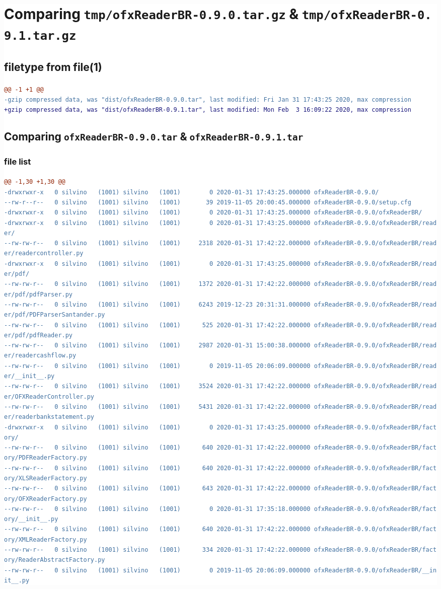 # Comparing `tmp/ofxReaderBR-0.9.0.tar.gz` & `tmp/ofxReaderBR-0.9.1.tar.gz`

## filetype from file(1)

```diff
@@ -1 +1 @@
-gzip compressed data, was "dist/ofxReaderBR-0.9.0.tar", last modified: Fri Jan 31 17:43:25 2020, max compression
+gzip compressed data, was "dist/ofxReaderBR-0.9.1.tar", last modified: Mon Feb  3 16:09:22 2020, max compression
```

## Comparing `ofxReaderBR-0.9.0.tar` & `ofxReaderBR-0.9.1.tar`

### file list

```diff
@@ -1,30 +1,30 @@
-drwxrwxr-x   0 silvino   (1001) silvino   (1001)        0 2020-01-31 17:43:25.000000 ofxReaderBR-0.9.0/
--rw-r--r--   0 silvino   (1001) silvino   (1001)       39 2019-11-05 20:00:45.000000 ofxReaderBR-0.9.0/setup.cfg
-drwxrwxr-x   0 silvino   (1001) silvino   (1001)        0 2020-01-31 17:43:25.000000 ofxReaderBR-0.9.0/ofxReaderBR/
-drwxrwxr-x   0 silvino   (1001) silvino   (1001)        0 2020-01-31 17:43:25.000000 ofxReaderBR-0.9.0/ofxReaderBR/reader/
--rw-rw-r--   0 silvino   (1001) silvino   (1001)     2318 2020-01-31 17:42:22.000000 ofxReaderBR-0.9.0/ofxReaderBR/reader/readercontroller.py
-drwxrwxr-x   0 silvino   (1001) silvino   (1001)        0 2020-01-31 17:43:25.000000 ofxReaderBR-0.9.0/ofxReaderBR/reader/pdf/
--rw-rw-r--   0 silvino   (1001) silvino   (1001)     1372 2020-01-31 17:42:22.000000 ofxReaderBR-0.9.0/ofxReaderBR/reader/pdf/pdfParser.py
--rw-rw-r--   0 silvino   (1001) silvino   (1001)     6243 2019-12-23 20:31:31.000000 ofxReaderBR-0.9.0/ofxReaderBR/reader/pdf/PDFParserSantander.py
--rw-rw-r--   0 silvino   (1001) silvino   (1001)      525 2020-01-31 17:42:22.000000 ofxReaderBR-0.9.0/ofxReaderBR/reader/pdf/pdfReader.py
--rw-rw-r--   0 silvino   (1001) silvino   (1001)     2987 2020-01-31 15:00:38.000000 ofxReaderBR-0.9.0/ofxReaderBR/reader/readercashflow.py
--rw-rw-r--   0 silvino   (1001) silvino   (1001)        0 2019-11-05 20:06:09.000000 ofxReaderBR-0.9.0/ofxReaderBR/reader/__init__.py
--rw-rw-r--   0 silvino   (1001) silvino   (1001)     3524 2020-01-31 17:42:22.000000 ofxReaderBR-0.9.0/ofxReaderBR/reader/OFXReaderController.py
--rw-rw-r--   0 silvino   (1001) silvino   (1001)     5431 2020-01-31 17:42:22.000000 ofxReaderBR-0.9.0/ofxReaderBR/reader/readerbankstatement.py
-drwxrwxr-x   0 silvino   (1001) silvino   (1001)        0 2020-01-31 17:43:25.000000 ofxReaderBR-0.9.0/ofxReaderBR/factory/
--rw-rw-r--   0 silvino   (1001) silvino   (1001)      640 2020-01-31 17:42:22.000000 ofxReaderBR-0.9.0/ofxReaderBR/factory/PDFReaderFactory.py
--rw-rw-r--   0 silvino   (1001) silvino   (1001)      640 2020-01-31 17:42:22.000000 ofxReaderBR-0.9.0/ofxReaderBR/factory/XLSReaderFactory.py
--rw-rw-r--   0 silvino   (1001) silvino   (1001)      643 2020-01-31 17:42:22.000000 ofxReaderBR-0.9.0/ofxReaderBR/factory/OFXReaderFactory.py
--rw-rw-r--   0 silvino   (1001) silvino   (1001)        0 2020-01-31 17:35:18.000000 ofxReaderBR-0.9.0/ofxReaderBR/factory/__init__.py
--rw-rw-r--   0 silvino   (1001) silvino   (1001)      640 2020-01-31 17:42:22.000000 ofxReaderBR-0.9.0/ofxReaderBR/factory/XMLReaderFactory.py
--rw-rw-r--   0 silvino   (1001) silvino   (1001)      334 2020-01-31 17:42:22.000000 ofxReaderBR-0.9.0/ofxReaderBR/factory/ReaderAbstractFactory.py
--rw-rw-r--   0 silvino   (1001) silvino   (1001)        0 2019-11-05 20:06:09.000000 ofxReaderBR-0.9.0/ofxReaderBR/__init__.py
```